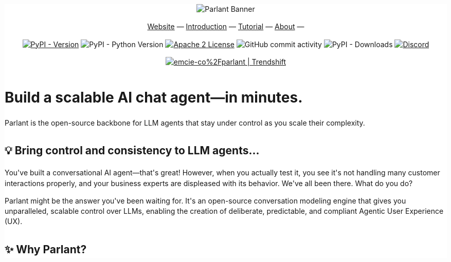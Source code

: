 
<div align="center">
  
<picture>
  <source media="(prefers-color-scheme: dark)" srcset="https://github.com/emcie-co/parlant/blob/develop/LogoTransparentLight.png?raw=true">
  <img alt="Parlant Banner" src="https://github.com/emcie-co/parlant/blob/develop/LogoTransparentDark.png?raw=true" width=400 />
</picture>



  <p>
    <a href="https://www.parlant.io/" target="_blank">Website</a> —
    <a href="https://www.parlant.io/docs/quickstart/introduction" target="_blank">Introduction</a> —
    <a href="https://www.parlant.io/docs/tutorial/getting-started" target="_blank">Tutorial</a> —
    <a href="https://www.parlant.io/docs/about" target="_blank">About</a> —
  </p>



  <p>
    <a href="https://pypi.org/project/parlant/" alt="Parlant on PyPi"><img alt="PyPI - Version" src="https://img.shields.io/pypi/v/parlant"></a>
    <img alt="PyPI - Python Version" src="https://img.shields.io/pypi/pyversions/parlant">
    <a href="https://opensource.org/licenses/Apache-2.0"><img alt="Apache 2 License" src="https://img.shields.io/badge/license-Apache%202.0-blue.svg" /></a>
    <img alt="GitHub commit activity" src="https://img.shields.io/github/commit-activity/w/emcie-co/parlant?label=commits">
    <img alt="PyPI - Downloads" src="https://img.shields.io/pypi/dm/parlant">
    <a href="https://discord.gg/duxWqxKk6J"><img alt="Discord" src="https://img.shields.io/discord/1312378700993663007?style=flat&logo=discord&logoColor=white&label=discord">
</a>
  </p>

<a href="https://trendshift.io/repositories/12768" target="_blank"><img src="https://trendshift.io/api/badge/repositories/12768" alt="emcie-co%2Fparlant | Trendshift" style="width: 250px; height: 55px;" width="250" height="55"/></a>

</div>

# Build a scalable AI chat agent—in minutes.
Parlant is the open-source backbone for LLM agents that stay under control as you scale their complexity.

## 💡 Bring control and consistency to LLM agents...

You've built a conversational AI agent—that's great! However, when you actually test it, you see it's not handling many customer interactions properly, and your business experts are displeased with its behavior. We've all been there. What do you do?

Parlant might be the answer you've been waiting for. It's an open-source conversation modeling engine that gives you unparalleled, scalable control over LLMs, enabling the creation of deliberate, predictable, and compliant Agentic User Experience (UX).

## ✨ Why Parlant?
